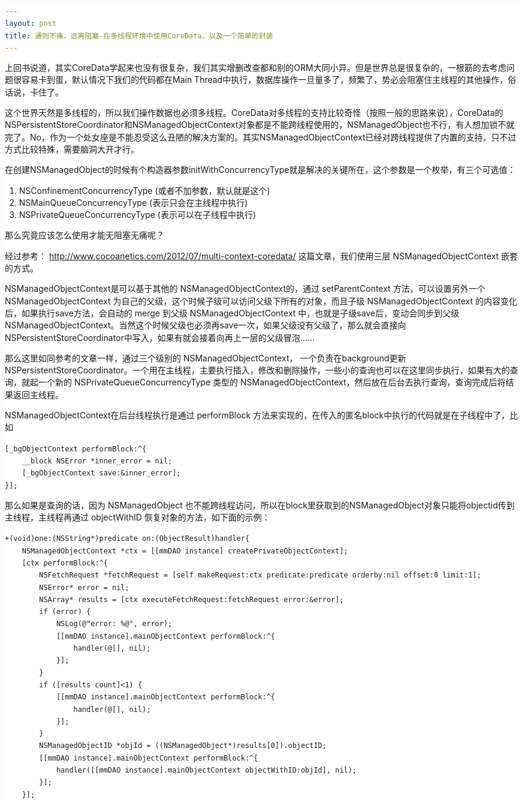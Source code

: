```yaml
---
layout: post
title: 通则不痛，远离阻塞-在多线程环境中使用CoreData，以及一个简单的封装
---
```


上回书说道，其实CoreData学起来也没有很复杂，我们其实增删改查都和别的ORM大同小异。但是世界总是很复杂的，一根筋的去考虑问题很容易卡到蛋，默认情况下我们的代码都在Main Thread中执行，数据库操作一旦量多了，频繁了，势必会阻塞住主线程的其他操作，俗话说，卡住了。

这个世界天然是多线程的，所以我们操作数据也必须多线程。CoreData对多线程的支持比较奇怪（按照一般的思路来说），CoreData的NSPersistentStoreCoordinator和NSManagedObjectContext对象都是不能跨线程使用的，NSManagedObject也不行，有人想加锁不就完了。No，作为一个处女座是不能忍受这么丑陋的解决方案的。其实NSManagedObjectContext已经对跨线程提供了内置的支持，只不过方式比较特殊，需要脑洞大开才行。

在创建NSManagedObject的时候有个构造器参数initWithConcurrencyType就是解决的关键所在，这个参数是一个枚举，有三个可选值：

1. NSConfinementConcurrencyType  (或者不加参数，默认就是这个)
2. NSMainQueueConcurrencyType    (表示只会在主线程中执行)
3. NSPrivateQueueConcurrencyType (表示可以在子线程中执行)

那么究竟应该怎么使用才能无阻塞无痛呢？

经过参考： http://www.cocoanetics.com/2012/07/multi-context-coredata/ 这篇文章，我们使用三层 NSManagedObjectContext 嵌套的方式。

NSManagedObjectContext是可以基于其他的 NSManagedObjectContext的，通过 setParentContext 方法，可以设置另外一个 NSManagedObjectContext 为自己的父级，这个时候子级可以访问父级下所有的对象，而且子级 NSManagedObjectContext 的内容变化后，如果执行save方法，会自动的 merge 到父级 NSManagedObjectContext 中，也就是子级save后，变动会同步到父级 NSManagedObjectContext。当然这个时候父级也必须再save一次，如果父级没有父级了，那么就会直接向NSPersistentStoreCoordinator中写入，如果有就会接着向再上一层的父级冒泡......

那么这里如同参考的文章一样，通过三个级别的 NSManagedObjectContext， 一个负责在background更新NSPersistentStoreCoordinator。一个用在主线程，主要执行插入，修改和删除操作，一些小的查询也可以在这里同步执行，如果有大的查询，就起一个新的 NSPrivateQueueConcurrencyType 类型的 NSManagedObjectContext，然后放在后台去执行查询，查询完成后将结果返回主线程。

NSManagedObjectContext在后台线程执行是通过 performBlock 方法来实现的，在传入的匿名block中执行的代码就是在子线程中了，比如



    [_bgObjectContext performBlock:^{
        __block NSError *inner_error = nil;
        [_bgObjectContext save:&inner_error];
    }];


那么如果是查询的话，因为 NSManagedObject 也不能跨线程访问，所以在block里获取到的NSManagedObject对象只能将objectid传到主线程，主线程再通过 objectWithID 恢复对象的方法，如下面的示例：


    +(void)one:(NSString*)predicate on:(ObjectResult)handler{
        NSManagedObjectContext *ctx = [[mmDAO instance] createPrivateObjectContext];
        [ctx performBlock:^{
            NSFetchRequest *fetchRequest = [self makeRequest:ctx predicate:predicate orderby:nil offset:0 limit:1];
            NSError* error = nil;
            NSArray* results = [ctx executeFetchRequest:fetchRequest error:&error];
            if (error) {
                NSLog(@"error: %@", error);
                [[mmDAO instance].mainObjectContext performBlock:^{
                    handler(@[], nil);
                }];
            }
            if ([results count]<1) {
                [[mmDAO instance].mainObjectContext performBlock:^{
                    handler(@[], nil);
                }];
            }
            NSManagedObjectID *objId = ((NSManagedObject*)results[0]).objectID;
            [[mmDAO instance].mainObjectContext performBlock:^{
                handler([[mmDAO instance].mainObjectContext objectWithID:objId], nil);
            }];
        }];